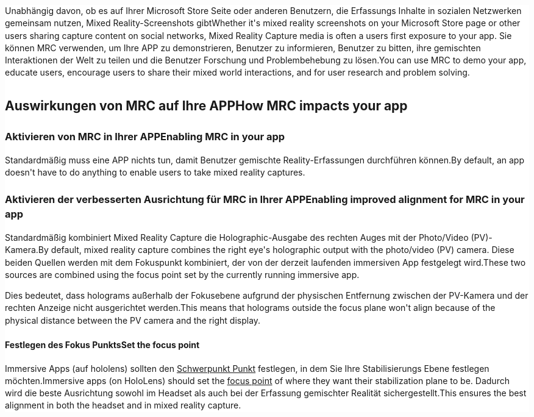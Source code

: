 <span data-ttu-id="d3a5d-111">Unabhängig davon, ob es auf Ihrer Microsoft Store Seite oder anderen Benutzern, die Erfassungs Inhalte in sozialen Netzwerken gemeinsam nutzen, Mixed Reality-Screenshots gibt</span><span class="sxs-lookup"><span data-stu-id="d3a5d-111">Whether it's mixed reality screenshots on your Microsoft Store page or other users sharing capture content on social networks, Mixed Reality Capture media is often a users first exposure to your app.</span></span> <span data-ttu-id="d3a5d-112">Sie können MRC verwenden, um Ihre APP zu demonstrieren, Benutzer zu informieren, Benutzer zu bitten, ihre gemischten Interaktionen der Welt zu teilen und die Benutzer Forschung und Problembehebung zu lösen.</span><span class="sxs-lookup"><span data-stu-id="d3a5d-112">You can use MRC to demo your app, educate users, encourage users to share their mixed world interactions, and for user research and problem solving.</span></span>

## <a name="how-mrc-impacts-your-app"></a><span data-ttu-id="d3a5d-113">Auswirkungen von MRC auf Ihre APP</span><span class="sxs-lookup"><span data-stu-id="d3a5d-113">How MRC impacts your app</span></span>

### <a name="enabling-mrc-in-your-app"></a><span data-ttu-id="d3a5d-114">Aktivieren von MRC in Ihrer APP</span><span class="sxs-lookup"><span data-stu-id="d3a5d-114">Enabling MRC in your app</span></span>

<span data-ttu-id="d3a5d-115">Standardmäßig muss eine APP nichts tun, damit Benutzer gemischte Reality-Erfassungen durchführen können.</span><span class="sxs-lookup"><span data-stu-id="d3a5d-115">By default, an app doesn't have to do anything to enable users to take mixed reality captures.</span></span>

### <a name="enabling-improved-alignment-for-mrc-in-your-app"></a><span data-ttu-id="d3a5d-116">Aktivieren der verbesserten Ausrichtung für MRC in Ihrer APP</span><span class="sxs-lookup"><span data-stu-id="d3a5d-116">Enabling improved alignment for MRC in your app</span></span>

<span data-ttu-id="d3a5d-117">Standardmäßig kombiniert Mixed Reality Capture die Holographic-Ausgabe des rechten Auges mit der Photo/Video (PV)-Kamera.</span><span class="sxs-lookup"><span data-stu-id="d3a5d-117">By default, mixed reality capture combines the right eye's holographic output with the photo/video (PV) camera.</span></span> <span data-ttu-id="d3a5d-118">Diese beiden Quellen werden mit dem Fokuspunkt kombiniert, der von der derzeit laufenden immersiven App festgelegt wird.</span><span class="sxs-lookup"><span data-stu-id="d3a5d-118">These two sources are combined using the focus point set by the currently running immersive app.</span></span>

<span data-ttu-id="d3a5d-119">Dies bedeutet, dass holograms außerhalb der Fokusebene aufgrund der physischen Entfernung zwischen der PV-Kamera und der rechten Anzeige nicht ausgerichtet werden.</span><span class="sxs-lookup"><span data-stu-id="d3a5d-119">This means that holograms outside the focus plane won't align because of the physical distance between the PV camera and the right display.</span></span>

#### <a name="set-the-focus-point"></a><span data-ttu-id="d3a5d-120">Festlegen des Fokus Punkts</span><span class="sxs-lookup"><span data-stu-id="d3a5d-120">Set the focus point</span></span>

<span data-ttu-id="d3a5d-121">Immersive Apps (auf hololens) sollten den [Schwerpunkt Punkt](../unity/focus-point-in-unity.md) festlegen, in dem Sie Ihre Stabilisierungs Ebene festlegen möchten.</span><span class="sxs-lookup"><span data-stu-id="d3a5d-121">Immersive apps (on HoloLens) should set the [focus point](../unity/focus-point-in-unity.md) of where they want their stabilization plane to be.</span></span> <span data-ttu-id="d3a5d-122">Dadurch wird die beste Ausrichtung sowohl im Headset als auch bei der Erfassung gemischter Realität sichergestellt.</span><span class="sxs-lookup"><span data-stu-id="d3a5d-122">This ensures the best alignment in both the headset and in mixed reality capture.</span></span>
